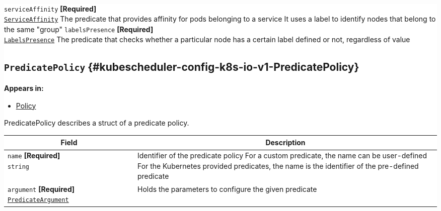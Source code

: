 
  
<tr><td><code>serviceAffinity</code> <B>[Required]</B><br/>
<a href="#kubescheduler-config-k8s-io-v1-ServiceAffinity"><code>ServiceAffinity</code></a>
</td>
<td>
   The predicate that provides affinity for pods belonging to a service
It uses a label to identify nodes that belong to the same "group"</td>
</tr>
    
  
<tr><td><code>labelsPresence</code> <B>[Required]</B><br/>
<a href="#kubescheduler-config-k8s-io-v1-LabelsPresence"><code>LabelsPresence</code></a>
</td>
<td>
   The predicate that checks whether a particular node has a certain label
defined or not, regardless of value</td>
</tr>
    
  
</tbody>
</table>
    


## `PredicatePolicy`     {#kubescheduler-config-k8s-io-v1-PredicatePolicy}
    



**Appears in:**

- [Policy](#kubescheduler-config-k8s-io-v1-Policy)


PredicatePolicy describes a struct of a predicate policy.

<table class="table">
<thead><tr><th width="30%">Field</th><th>Description</th></tr></thead>
<tbody>
    

  
<tr><td><code>name</code> <B>[Required]</B><br/>
<code>string</code>
</td>
<td>
   Identifier of the predicate policy
For a custom predicate, the name can be user-defined
For the Kubernetes provided predicates, the name is the identifier of the pre-defined predicate</td>
</tr>
    
  
<tr><td><code>argument</code> <B>[Required]</B><br/>
<a href="#kubescheduler-config-k8s-io-v1-PredicateArgument"><code>PredicateArgument</code></a>
</td>
<td>
   Holds the parameters to configure the given predicate</td>
</tr>
    